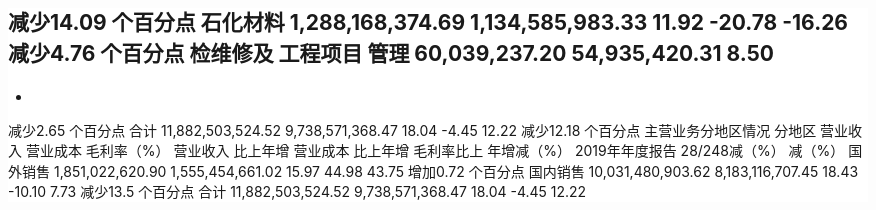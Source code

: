 减少14.09
个百分点
石化材料
1,288,168,374.69
1,134,585,983.33
11.92
-20.78
-16.26
减少4.76
个百分点
检维修及
工程项目
管理
60,039,237.20
54,935,420.31
8.50
-
-
减少2.65
个百分点
合计
11,882,503,524.52
9,738,571,368.47
18.04
-4.45
12.22
减少12.18
个百分点
主营业务分地区情况
分地区
营业收入
营业成本
毛利率（%）
营业收入
比上年增
营业成本
比上年增
毛利率比上
年增减（%）
2019年年度报告
28/248减（%）
减（%）
国外销售
1,851,022,620.90
1,555,454,661.02
15.97
44.98
43.75
增加0.72
个百分点
国内销售
10,031,480,903.62
8,183,116,707.45
18.43
-10.10
7.73
减少13.5
个百分点
合计
11,882,503,524.52
9,738,571,368.47
18.04
-4.45
12.22